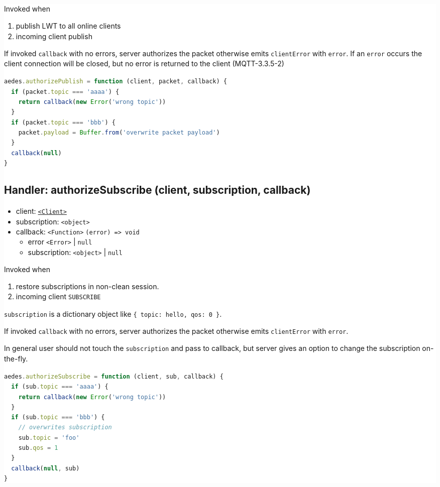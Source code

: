 Invoked when

1. publish LWT to all online clients
2. incoming client publish

If invoked `callback` with no errors, server authorizes the packet otherwise emits `clientError` with `error`. If an `error` occurs the client connection will be closed, but no error is returned to the client (MQTT-3.3.5-2)

```js
aedes.authorizePublish = function (client, packet, callback) {
  if (packet.topic === 'aaaa') {
    return callback(new Error('wrong topic'))
  }
  if (packet.topic === 'bbb') {
    packet.payload = Buffer.from('overwrite packet payload')
  }
  callback(null)
}
```

## Handler: authorizeSubscribe (client, subscription, callback)

- client: [`<Client>`](./Client.md)
- subscription: `<object>`
- callback: `<Function>` `(error) => void`
  - error `<Error>` | `null`
  - subscription: `<object>` | `null`

Invoked when

1. restore subscriptions in non-clean session.
2. incoming client `SUBSCRIBE`

`subscription` is a dictionary object like `{ topic: hello, qos: 0 }`.

If invoked `callback` with no errors, server authorizes the packet otherwise emits `clientError` with `error`.

In general user should not touch the `subscription` and pass to callback, but server gives an option to change the subscription on-the-fly.

```js
aedes.authorizeSubscribe = function (client, sub, callback) {
  if (sub.topic === 'aaaa') {
    return callback(new Error('wrong topic'))
  }
  if (sub.topic === 'bbb') {
    // overwrites subscription
    sub.topic = 'foo'
    sub.qos = 1
  }
  callback(null, sub)
}
```
